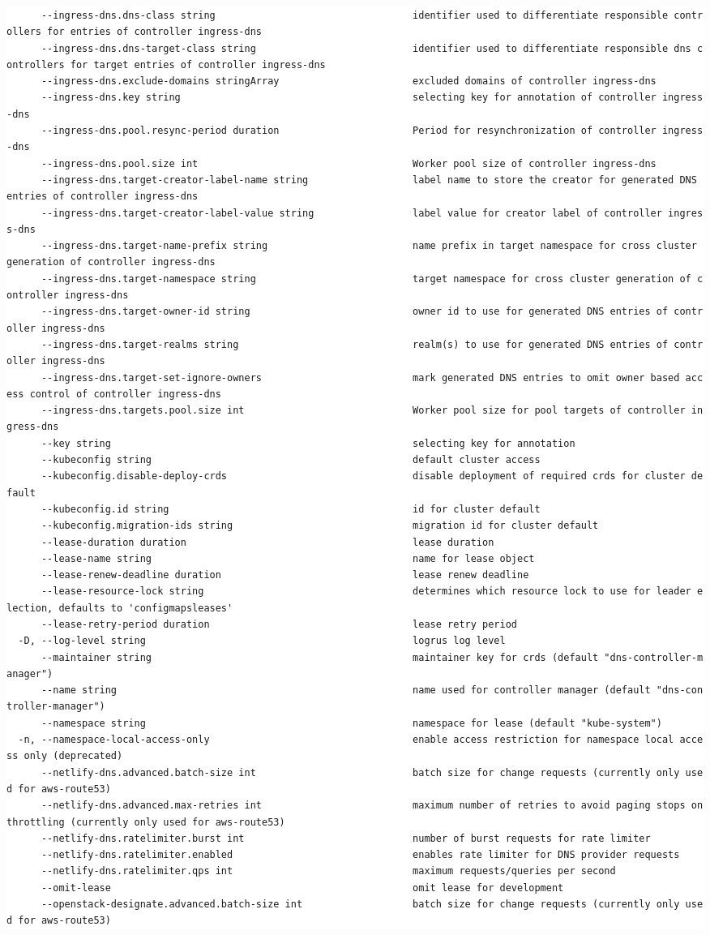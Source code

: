 ```txt
      --ingress-dns.dns-class string                                  identifier used to differentiate responsible controllers for entries of controller ingress-dns
      --ingress-dns.dns-target-class string                           identifier used to differentiate responsible dns controllers for target entries of controller ingress-dns
      --ingress-dns.exclude-domains stringArray                       excluded domains of controller ingress-dns
      --ingress-dns.key string                                        selecting key for annotation of controller ingress-dns
      --ingress-dns.pool.resync-period duration                       Period for resynchronization of controller ingress-dns
      --ingress-dns.pool.size int                                     Worker pool size of controller ingress-dns
      --ingress-dns.target-creator-label-name string                  label name to store the creator for generated DNS entries of controller ingress-dns
      --ingress-dns.target-creator-label-value string                 label value for creator label of controller ingress-dns
      --ingress-dns.target-name-prefix string                         name prefix in target namespace for cross cluster generation of controller ingress-dns
      --ingress-dns.target-namespace string                           target namespace for cross cluster generation of controller ingress-dns
      --ingress-dns.target-owner-id string                            owner id to use for generated DNS entries of controller ingress-dns
      --ingress-dns.target-realms string                              realm(s) to use for generated DNS entries of controller ingress-dns
      --ingress-dns.target-set-ignore-owners                          mark generated DNS entries to omit owner based access control of controller ingress-dns
      --ingress-dns.targets.pool.size int                             Worker pool size for pool targets of controller ingress-dns
      --key string                                                    selecting key for annotation
      --kubeconfig string                                             default cluster access
      --kubeconfig.disable-deploy-crds                                disable deployment of required crds for cluster default
      --kubeconfig.id string                                          id for cluster default
      --kubeconfig.migration-ids string                               migration id for cluster default
      --lease-duration duration                                       lease duration
      --lease-name string                                             name for lease object
      --lease-renew-deadline duration                                 lease renew deadline
      --lease-resource-lock string                                    determines which resource lock to use for leader election, defaults to 'configmapsleases'
      --lease-retry-period duration                                   lease retry period
  -D, --log-level string                                              logrus log level
      --maintainer string                                             maintainer key for crds (default "dns-controller-manager")
      --name string                                                   name used for controller manager (default "dns-controller-manager")
      --namespace string                                              namespace for lease (default "kube-system")
  -n, --namespace-local-access-only                                   enable access restriction for namespace local access only (deprecated)
      --netlify-dns.advanced.batch-size int                           batch size for change requests (currently only used for aws-route53)
      --netlify-dns.advanced.max-retries int                          maximum number of retries to avoid paging stops on throttling (currently only used for aws-route53)
      --netlify-dns.ratelimiter.burst int                             number of burst requests for rate limiter
      --netlify-dns.ratelimiter.enabled                               enables rate limiter for DNS provider requests
      --netlify-dns.ratelimiter.qps int                               maximum requests/queries per second
      --omit-lease                                                    omit lease for development
      --openstack-designate.advanced.batch-size int                   batch size for change requests (currently only used for aws-route53)
```